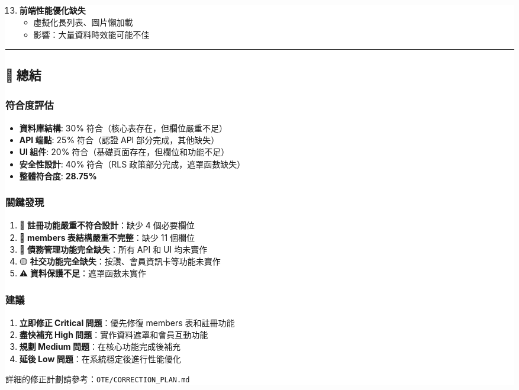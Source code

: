 13. **前端性能優化缺失**
    - 虛擬化長列表、圖片懶加載
    - 影響：大量資料時效能可能不佳

---

## 🎯 總結

### 符合度評估
- **資料庫結構**: 30% 符合（核心表存在，但欄位嚴重不足）
- **API 端點**: 25% 符合（認證 API 部分完成，其他缺失）
- **UI 組件**: 20% 符合（基礎頁面存在，但欄位和功能不足）
- **安全性設計**: 40% 符合（RLS 政策部分完成，遮罩函數缺失）
- **整體符合度**: **28.75%**

### 關鍵發現
1. 🔴 **註冊功能嚴重不符合設計**：缺少 4 個必要欄位
2. 🔴 **members 表結構嚴重不完整**：缺少 11 個欄位
3. 🔴 **債務管理功能完全缺失**：所有 API 和 UI 均未實作
4. 🟡 **社交功能完全缺失**：按讚、會員資訊卡等功能未實作
5. ⚠️ **資料保護不足**：遮罩函數未實作

### 建議
1. **立即修正 Critical 問題**：優先修復 members 表和註冊功能
2. **盡快補充 High 問題**：實作資料遮罩和會員互動功能
3. **規劃 Medium 問題**：在核心功能完成後補充
4. **延後 Low 問題**：在系統穩定後進行性能優化

詳細的修正計劃請參考：`OTE/CORRECTION_PLAN.md`

